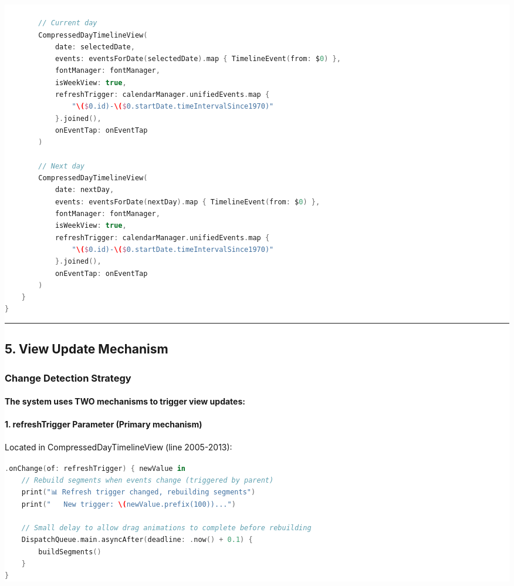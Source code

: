 ```swift
        
        // Current day
        CompressedDayTimelineView(
            date: selectedDate,
            events: eventsForDate(selectedDate).map { TimelineEvent(from: $0) },
            fontManager: fontManager,
            isWeekView: true,
            refreshTrigger: calendarManager.unifiedEvents.map { 
                "\($0.id)-\($0.startDate.timeIntervalSince1970)" 
            }.joined(),
            onEventTap: onEventTap
        )
        
        // Next day
        CompressedDayTimelineView(
            date: nextDay,
            events: eventsForDate(nextDay).map { TimelineEvent(from: $0) },
            fontManager: fontManager,
            isWeekView: true,
            refreshTrigger: calendarManager.unifiedEvents.map { 
                "\($0.id)-\($0.startDate.timeIntervalSince1970)" 
            }.joined(),
            onEventTap: onEventTap
        )
    }
}
```

---

## 5. View Update Mechanism

### Change Detection Strategy

**The system uses TWO mechanisms to trigger view updates:**

#### 1. **refreshTrigger Parameter** (Primary mechanism)
Located in CompressedDayTimelineView (line 2005-2013):

```swift
.onChange(of: refreshTrigger) { newValue in
    // Rebuild segments when events change (triggered by parent)
    print("📊 Refresh trigger changed, rebuilding segments")
    print("   New trigger: \(newValue.prefix(100))...")
    
    // Small delay to allow drag animations to complete before rebuilding
    DispatchQueue.main.asyncAfter(deadline: .now() + 0.1) {
        buildSegments()
    }
}
```
